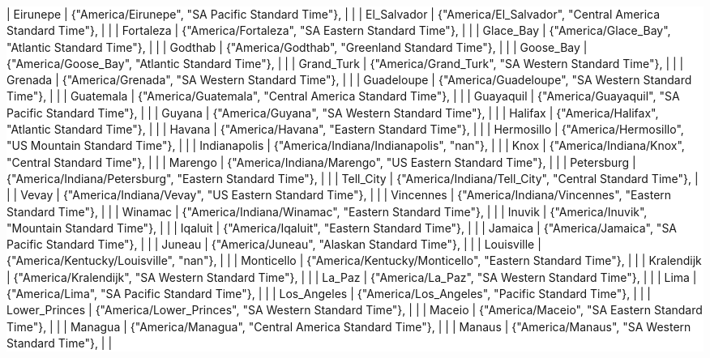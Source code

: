 | Eirunepe       | {"America/Eirunepe", "SA Pacific Standard Time"},              |  |
| El_Salvador    | {"America/El_Salvador", "Central America Standard Time"},      |  |
| Fortaleza      | {"America/Fortaleza", "SA Eastern Standard Time"},             |  |
| Glace_Bay      | {"America/Glace_Bay", "Atlantic Standard Time"},               |  |
| Godthab        | {"America/Godthab", "Greenland Standard Time"},                |  |
| Goose_Bay      | {"America/Goose_Bay", "Atlantic Standard Time"},               |  |
| Grand_Turk     | {"America/Grand_Turk", "SA Western Standard Time"},            |  |
| Grenada        | {"America/Grenada", "SA Western Standard Time"},               |  |
| Guadeloupe     | {"America/Guadeloupe", "SA Western Standard Time"},            |  |
| Guatemala      | {"America/Guatemala", "Central America Standard Time"},        |  |
| Guayaquil      | {"America/Guayaquil", "SA Pacific Standard Time"},             |  |
| Guyana         | {"America/Guyana", "SA Western Standard Time"},                |  |
| Halifax        | {"America/Halifax", "Atlantic Standard Time"},                 |  |
| Havana         | {"America/Havana", "Eastern Standard Time"},                   |  |
| Hermosillo     | {"America/Hermosillo", "US Mountain Standard Time"},           |  |
| Indianapolis   | {"America/Indiana/Indianapolis", "nan"},                       |  |
| Knox           | {"America/Indiana/Knox", "Central Standard Time"},             |  |
| Marengo        | {"America/Indiana/Marengo", "US Eastern Standard Time"},       |  |
| Petersburg     | {"America/Indiana/Petersburg", "Eastern Standard Time"},       |  |
| Tell_City      | {"America/Indiana/Tell_City", "Central Standard Time"},        |  |
| Vevay          | {"America/Indiana/Vevay", "US Eastern Standard Time"},         |  |
| Vincennes      | {"America/Indiana/Vincennes", "Eastern Standard Time"},        |  |
| Winamac        | {"America/Indiana/Winamac", "Eastern Standard Time"},          |  |
| Inuvik         | {"America/Inuvik", "Mountain Standard Time"},                  |  |
| Iqaluit        | {"America/Iqaluit", "Eastern Standard Time"},                  |  |
| Jamaica        | {"America/Jamaica", "SA Pacific Standard Time"},               |  |
| Juneau         | {"America/Juneau", "Alaskan Standard Time"},                   |  |
| Louisville     | {"America/Kentucky/Louisville", "nan"},                        |  |
| Monticello     | {"America/Kentucky/Monticello", "Eastern Standard Time"},      |  |
| Kralendijk     | {"America/Kralendijk", "SA Western Standard Time"},            |  |
| La_Paz         | {"America/La_Paz", "SA Western Standard Time"},                |  |
| Lima           | {"America/Lima", "SA Pacific Standard Time"},                  |  |
| Los_Angeles    | {"America/Los_Angeles", "Pacific Standard Time"},              |  |
| Lower_Princes  | {"America/Lower_Princes", "SA Western Standard Time"},         |  |
| Maceio         | {"America/Maceio", "SA Eastern Standard Time"},                |  |
| Managua        | {"America/Managua", "Central America Standard Time"},          |  |
| Manaus         | {"America/Manaus", "SA Western Standard Time"},                |  |